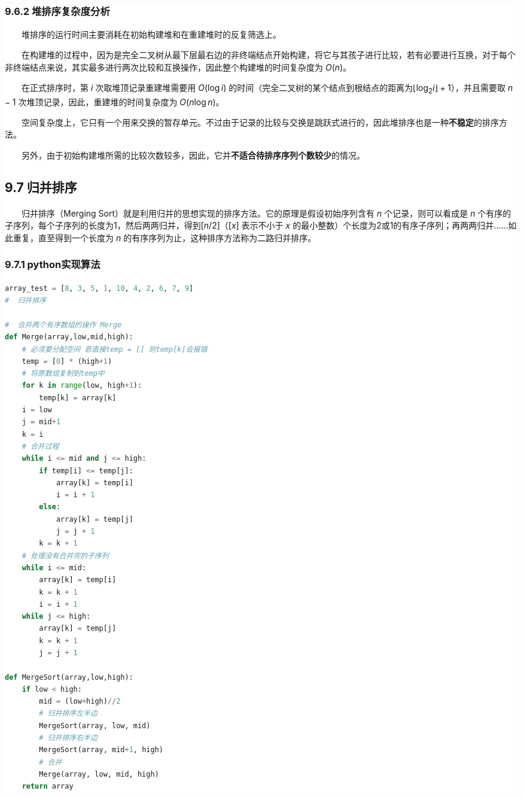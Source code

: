### 9.6.2 堆排序复杂度分析

&emsp;&emsp;堆排序的运行时间主要消耗在初始构建堆和在重建堆时的反复筛选上。	

&emsp;&emsp;在构建堆的过程中，因为是完全二叉树从最下层最右边的非终端结点开始构建，将它与其孩子进行比较，若有必要进行互换，对于每个非终端结点来说，其实最多进行两次比较和互换操作，因此整个构建堆的时间复杂度为 $O(n)$。

&emsp;&emsp;在正式排序时，第 $i$ 次取堆顶记录重建堆需要用 $O(\log i)$ 的时间（完全二叉树的某个结点到根结点的距离为$\lfloor \log_2i \rfloor + 1$），并且需要取 $n-1$ 次堆顶记录，因此，重建堆的时间复杂度为 $O(n \log n)$。

&emsp;&emsp;空间复杂度上，它只有一个用来交换的暂存单元。不过由于记录的比较与交换是跳跃式进行的，因此堆排序也是一种**不稳定**的排序方法。 

&emsp;&emsp;另外，由于初始构建堆所需的比较次数较多，因此，它并**不适合待排序序列个数较少**的情况。

## 9.7 归并排序

&emsp;&emsp;归并排序（Merging Sort）就是利用归并的思想实现的排序方法。它的原理是假设初始序列含有 $n$ 个记录，则可以看成是 $n$ 个有序的子序列，每个子序列的长度为1，然后两两归并，得到$[n/2]$（$[x]$ 表示不小于 $x$ 的最小整数）个长度为2或1的有序子序列；再两两归并......如此重复，直至得到一个长度为 $n$ 的有序序列为止，这种排序方法称为二路归并排序。

### 9.7.1 python实现算法

```python
array_test = [8, 3, 5, 1, 10, 4, 2, 6, 7, 9]
#  归并排序
 
#  合并两个有序数组的操作 Merge
def Merge(array,low,mid,high):
    # 必须要分配空间 若直接temp = [] 则temp[k]会报错
    temp = [0] * (high+1)
    # 将原数组复制到temp中
    for k in range(low, high+1):
        temp[k] = array[k]
    i = low
    j = mid+1
    k = i
    # 合并过程
    while i <= mid and j <= high:
        if temp[i] <= temp[j]:
            array[k] = temp[i]
            i = i + 1
        else:
            array[k] = temp[j]
            j = j + 1
        k = k + 1
    # 处理没有合并完的子序列
    while i <= mid:
        array[k] = temp[i]
        k = k + 1
        i = i + 1
    while j <= high:
        array[k] = temp[j]
        k = k + 1
        j = j + 1
 
def MergeSort(array,low,high):
    if low < high:
        mid = (low+high)//2
        # 归并排序左半边
        MergeSort(array, low, mid)
        # 归并排序右半边
        MergeSort(array, mid+1, high)
        # 合并
        Merge(array, low, mid, high)
    return array
```